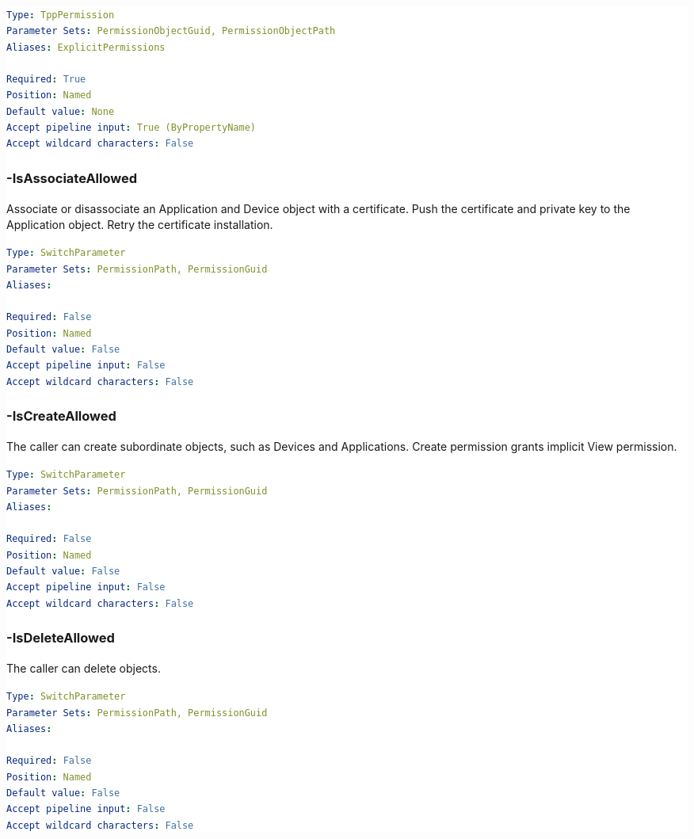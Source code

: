 ```yaml
Type: TppPermission
Parameter Sets: PermissionObjectGuid, PermissionObjectPath
Aliases: ExplicitPermissions

Required: True
Position: Named
Default value: None
Accept pipeline input: True (ByPropertyName)
Accept wildcard characters: False
```

### -IsAssociateAllowed
Associate or disassociate an Application and Device object with a certificate.
Push the certificate and private key to the Application object.
Retry the certificate installation.

```yaml
Type: SwitchParameter
Parameter Sets: PermissionPath, PermissionGuid
Aliases:

Required: False
Position: Named
Default value: False
Accept pipeline input: False
Accept wildcard characters: False
```

### -IsCreateAllowed
The caller can create subordinate objects, such as Devices and Applications.
Create permission grants implicit View permission.

```yaml
Type: SwitchParameter
Parameter Sets: PermissionPath, PermissionGuid
Aliases:

Required: False
Position: Named
Default value: False
Accept pipeline input: False
Accept wildcard characters: False
```

### -IsDeleteAllowed
The caller can delete objects.

```yaml
Type: SwitchParameter
Parameter Sets: PermissionPath, PermissionGuid
Aliases:

Required: False
Position: Named
Default value: False
Accept pipeline input: False
Accept wildcard characters: False
```
